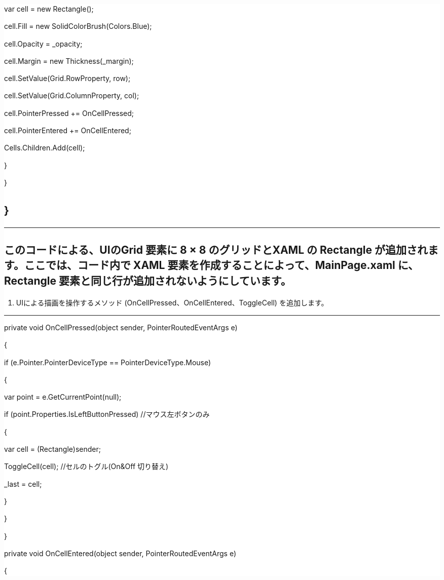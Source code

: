   var cell = new Rectangle();
  
  cell.Fill = new SolidColorBrush(Colors.Blue);
  
  cell.Opacity = \_opacity;
  
  cell.Margin = new Thickness(\_margin);
  
  cell.SetValue(Grid.RowProperty, row);
  
  cell.SetValue(Grid.ColumnProperty, col);
  
  cell.PointerPressed += OnCellPressed;
  
  cell.PointerEntered += OnCellEntered;
  
  Cells.Children.Add(cell);
  
  }
  
  }
  
  }
  ------------------------------------------------------------

  ----------------------------------------------------------------------------------------------------------------------------------------------------------------------------------------------------------------------
  このコードによる、UIのGrid 要素に 8 × 8 のグリッドとXAML の Rectangle が追加されます。ここでは、コード内で XAML 要素を作成することによって、MainPage.xaml に、Rectangle 要素と同じ行が追加されないようにしています。
  ----------------------------------------------------------------------------------------------------------------------------------------------------------------------------------------------------------------------

1.  UIによる描画を操作するメソッド
    (OnCellPressed、OnCellEntered、ToggleCell) を追加します。

  ---------------------------------------------------------------------
  private void OnCellPressed(object sender, PointerRoutedEventArgs e)
  
  {
  
  if (e.Pointer.PointerDeviceType == PointerDeviceType.Mouse)
  
  {
  
  var point = e.GetCurrentPoint(null);
  
  if (point.Properties.IsLeftButtonPressed) //マウス左ボタンのみ
  
  {
  
  var cell = (Rectangle)sender;
  
  ToggleCell(cell); //セルのトグル(On&Off 切り替え)
  
  \_last = cell;
  
  }
  
  }
  
  }
  
  private void OnCellEntered(object sender, PointerRoutedEventArgs e)
  
  {
  